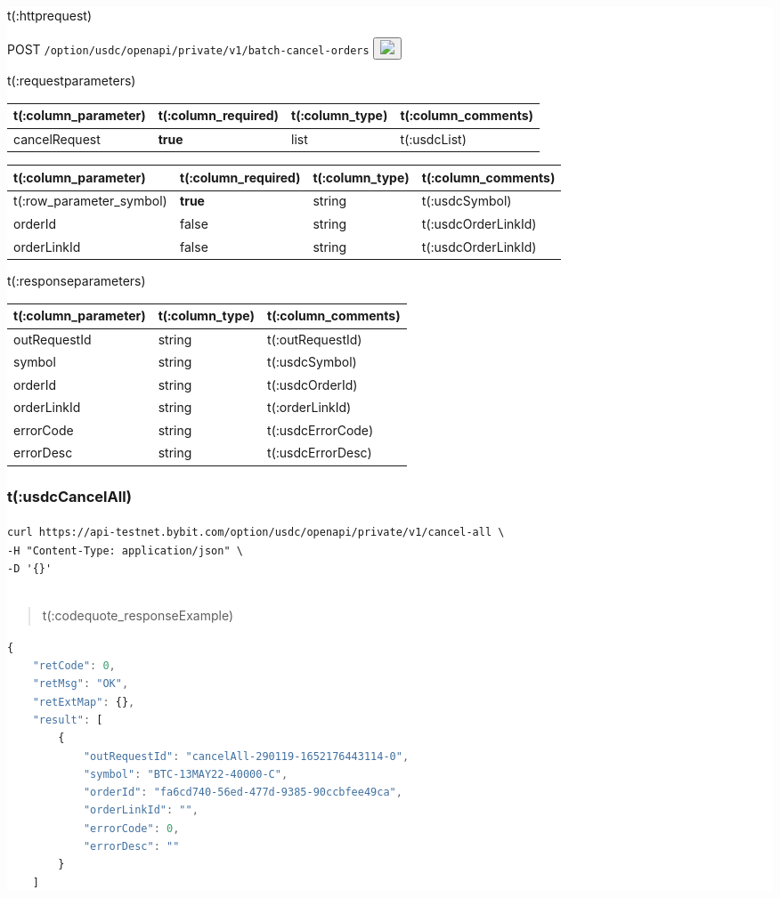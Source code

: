 <p class="fake_header">t(:httprequest)</p>
POST
<code><span id=uopvBatchCancel>/option/usdc/openapi/private/v1/batch-cancel-orders</span></code>
<button class="clipboard_button" data-clipboard-action="copy" data-clipboard-target="#uopvBatchCancel"><img src="/images/copy_to_clipboard.png" height=zh5 width=15></img></button>

<p class="fake_header">t(:requestparameters)</p>

|t(:column_parameter)|t(:column_required)|t(:column_type)|t(:column_comments)|
|:----- |:-------|:-----|----- |
|cancelRequest|<b>true</b>|list|t(:usdcList)|

|t(:column_parameter)|t(:column_required)|t(:column_type)|t(:column_comments)|
|:----- |:-------|:-----|----- |
|t(:row_parameter_symbol) |<b>true</b>|string|t(:usdcSymbol)|
|orderId|false|string|t(:usdcOrderLinkId)|
|orderLinkId|false|string|t(:usdcOrderLinkId)|


<p class="fake_header">t(:responseparameters)</p>

|t(:column_parameter)|t(:column_type)|t(:column_comments)|
|:----- |:-----|----- |
|outRequestId|string|t(:outRequestId)|
|symbol|string|t(:usdcSymbol)|
|orderId|string|t(:usdcOrderId)|
|orderLinkId|string|t(:orderLinkId)|
|errorCode |string|t(:usdcErrorCode)|
|errorDesc |string|t(:usdcErrorDesc)|


### t(:usdcCancelAll)

```console
curl https://api-testnet.bybit.com/option/usdc/openapi/private/v1/cancel-all \
-H "Content-Type: application/json" \
-D '{}'


```

```python

```


> t(:codequote_responseExample)

```javascript
{
    "retCode": 0,
    "retMsg": "OK",
    "retExtMap": {},
    "result": [
        {
            "outRequestId": "cancelAll-290119-1652176443114-0",
            "symbol": "BTC-13MAY22-40000-C",
            "orderId": "fa6cd740-56ed-477d-9385-90ccbfee49ca",
            "orderLinkId": "",
            "errorCode": 0,
            "errorDesc": ""
        }
    ]
```